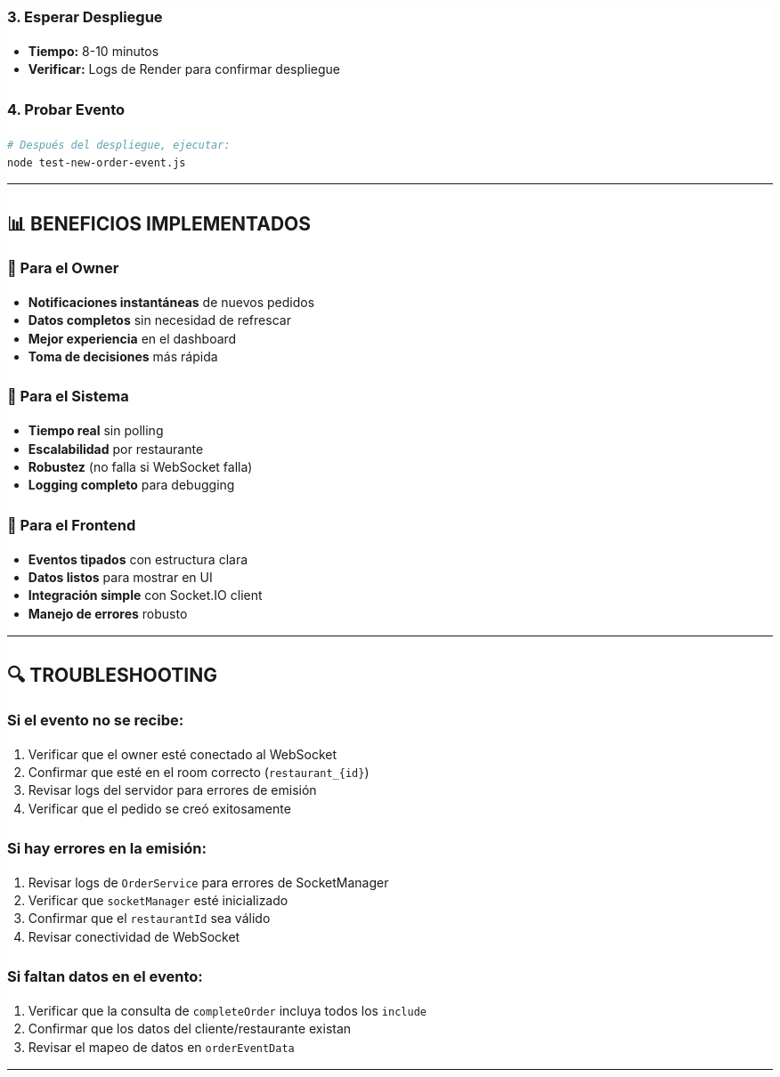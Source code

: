### **3. Esperar Despliegue**
- **Tiempo:** 8-10 minutos
- **Verificar:** Logs de Render para confirmar despliegue

### **4. Probar Evento**
```bash
# Después del despliegue, ejecutar:
node test-new-order-event.js
```

---

## 📊 **BENEFICIOS IMPLEMENTADOS**

### **🎯 Para el Owner**
- **Notificaciones instantáneas** de nuevos pedidos
- **Datos completos** sin necesidad de refrescar
- **Mejor experiencia** en el dashboard
- **Toma de decisiones** más rápida

### **🚀 Para el Sistema**
- **Tiempo real** sin polling
- **Escalabilidad** por restaurante
- **Robustez** (no falla si WebSocket falla)
- **Logging completo** para debugging

### **📱 Para el Frontend**
- **Eventos tipados** con estructura clara
- **Datos listos** para mostrar en UI
- **Integración simple** con Socket.IO client
- **Manejo de errores** robusto

---

## 🔍 **TROUBLESHOOTING**

### **Si el evento no se recibe:**
1. Verificar que el owner esté conectado al WebSocket
2. Confirmar que esté en el room correcto (`restaurant_{id}`)
3. Revisar logs del servidor para errores de emisión
4. Verificar que el pedido se creó exitosamente

### **Si hay errores en la emisión:**
1. Revisar logs de `OrderService` para errores de SocketManager
2. Verificar que `socketManager` esté inicializado
3. Confirmar que el `restaurantId` sea válido
4. Revisar conectividad de WebSocket

### **Si faltan datos en el evento:**
1. Verificar que la consulta de `completeOrder` incluya todos los `include`
2. Confirmar que los datos del cliente/restaurante existan
3. Revisar el mapeo de datos en `orderEventData`

---